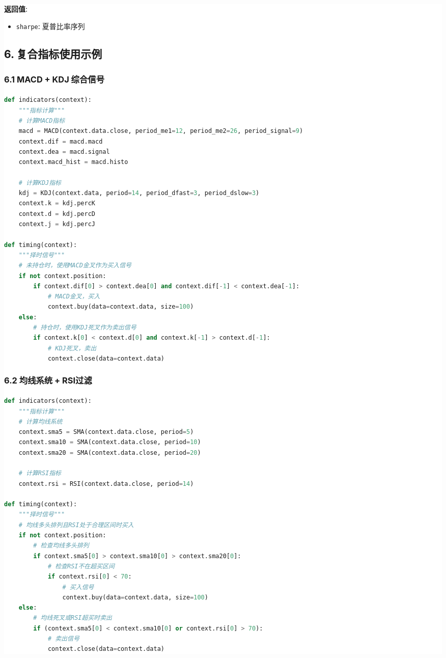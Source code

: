 **返回值**:
- `sharpe`: 夏普比率序列

## 6. 复合指标使用示例

### 6.1 MACD + KDJ 综合信号

```python
def indicators(context):
    """指标计算"""
    # 计算MACD指标
    macd = MACD(context.data.close, period_me1=12, period_me2=26, period_signal=9)
    context.dif = macd.macd
    context.dea = macd.signal
    context.macd_hist = macd.histo
    
    # 计算KDJ指标
    kdj = KDJ(context.data, period=14, period_dfast=3, period_dslow=3)
    context.k = kdj.percK
    context.d = kdj.percD
    context.j = kdj.percJ
    
def timing(context):
    """择时信号"""
    # 未持仓时，使用MACD金叉作为买入信号
    if not context.position:
        if context.dif[0] > context.dea[0] and context.dif[-1] < context.dea[-1]:
            # MACD金叉，买入
            context.buy(data=context.data, size=100)
    else:
        # 持仓时，使用KDJ死叉作为卖出信号
        if context.k[0] < context.d[0] and context.k[-1] > context.d[-1]:
            # KDJ死叉，卖出
            context.close(data=context.data)
```

### 6.2 均线系统 + RSI过滤

```python
def indicators(context):
    """指标计算"""
    # 计算均线系统
    context.sma5 = SMA(context.data.close, period=5)
    context.sma10 = SMA(context.data.close, period=10)
    context.sma20 = SMA(context.data.close, period=20)
    
    # 计算RSI指标
    context.rsi = RSI(context.data.close, period=14)
    
def timing(context):
    """择时信号"""
    # 均线多头排列且RSI处于合理区间时买入
    if not context.position:
        # 检查均线多头排列
        if context.sma5[0] > context.sma10[0] > context.sma20[0]:
            # 检查RSI不在超买区间
            if context.rsi[0] < 70:
                # 买入信号
                context.buy(data=context.data, size=100)
    else:
        # 均线死叉或RSI超买时卖出
        if (context.sma5[0] < context.sma10[0] or context.rsi[0] > 70):
            # 卖出信号
            context.close(data=context.data)
```